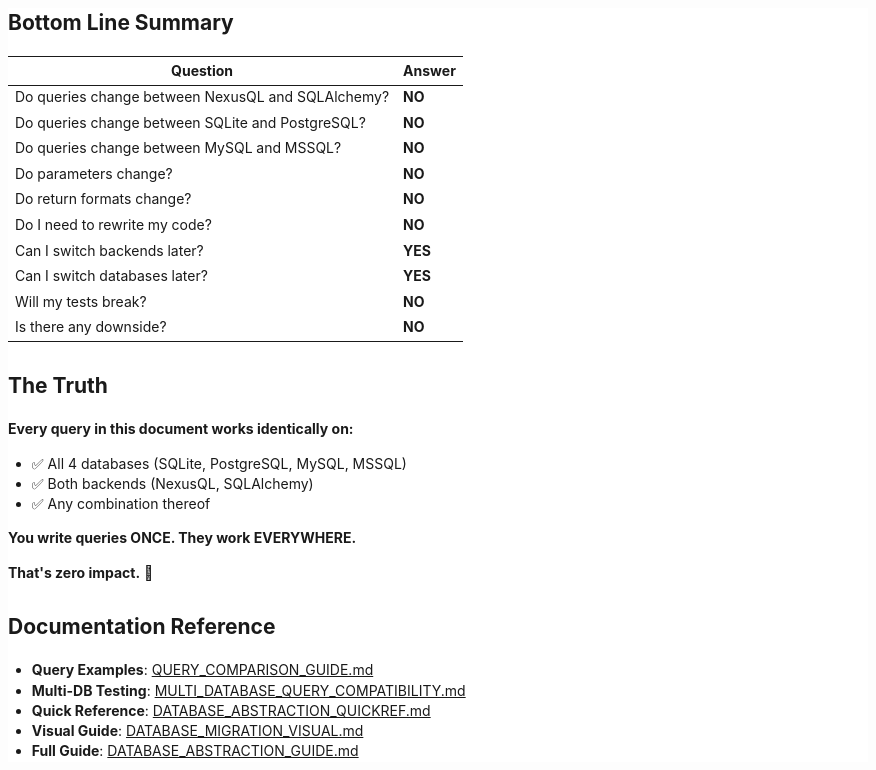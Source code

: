 ## Bottom Line Summary

| Question | Answer |
|----------|--------|
| Do queries change between NexusQL and SQLAlchemy? | **NO** |
| Do queries change between SQLite and PostgreSQL? | **NO** |
| Do queries change between MySQL and MSSQL? | **NO** |
| Do parameters change? | **NO** |
| Do return formats change? | **NO** |
| Do I need to rewrite my code? | **NO** |
| Can I switch backends later? | **YES** |
| Can I switch databases later? | **YES** |
| Will my tests break? | **NO** |
| Is there any downside? | **NO** |

## The Truth

**Every query in this document works identically on:**
- ✅ All 4 databases (SQLite, PostgreSQL, MySQL, MSSQL)
- ✅ Both backends (NexusQL, SQLAlchemy)
- ✅ Any combination thereof

**You write queries ONCE. They work EVERYWHERE.**

**That's zero impact.** 🎯

## Documentation Reference

- **Query Examples**: [QUERY_COMPARISON_GUIDE.md](QUERY_COMPARISON_GUIDE.md)
- **Multi-DB Testing**: [MULTI_DATABASE_QUERY_COMPATIBILITY.md](MULTI_DATABASE_QUERY_COMPATIBILITY.md)
- **Quick Reference**: [DATABASE_ABSTRACTION_QUICKREF.md](DATABASE_ABSTRACTION_QUICKREF.md)
- **Visual Guide**: [DATABASE_MIGRATION_VISUAL.md](DATABASE_MIGRATION_VISUAL.md)
- **Full Guide**: [DATABASE_ABSTRACTION_GUIDE.md](DATABASE_ABSTRACTION_GUIDE.md)
